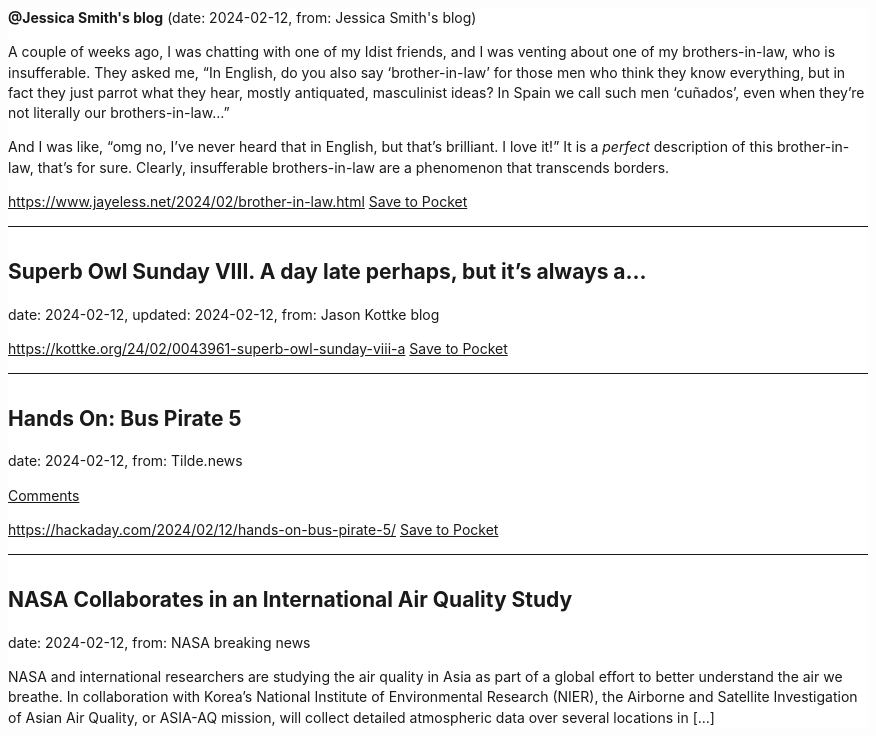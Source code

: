 
**@Jessica Smith's blog** (date: 2024-02-12, from: Jessica Smith's blog)

<p>A couple of weeks ago, I was chatting with one of my Idist friends, and I was venting about one of my brothers-in-law, who is insufferable. They asked me, &ldquo;In English, do you also say &lsquo;brother-in-law&rsquo; for those men who think they know everything, but in fact they just parrot what they hear, mostly antiquated, masculinist ideas? In Spain we call such men &lsquo;cuñados&rsquo;, even when they&rsquo;re not literally our brothers-in-law&hellip;&rdquo;</p>
<p>And I was like, &ldquo;omg no, I&rsquo;ve never heard that in English, but that&rsquo;s brilliant. I love it!&rdquo; It is a <em>perfect</em> description of this brother-in-law, that&rsquo;s for sure. Clearly, insufferable brothers-in-law are a phenomenon that transcends borders.</p>

<span class="feed-item-link">
<a href="https://www.jayeless.net/2024/02/brother-in-law.html">https://www.jayeless.net/2024/02/brother-in-law.html</a> <a href="https://getpocket.com/save" class="pocket-btn" data-lang="en" data-save-url="https://www.jayeless.net/2024/02/brother-in-law.html">Save to Pocket</a>
</span>

---

##  Superb Owl Sunday VIII. A day late perhaps, but it&#8217;s always a... 

date: 2024-02-12, updated: 2024-02-12, from: Jason Kottke blog



<span class="feed-item-link">
<a href="https://kottke.org/24/02/0043961-superb-owl-sunday-viii-a">https://kottke.org/24/02/0043961-superb-owl-sunday-viii-a</a> <a href="https://getpocket.com/save" class="pocket-btn" data-lang="en" data-save-url="https://kottke.org/24/02/0043961-superb-owl-sunday-viii-a">Save to Pocket</a>
</span>

---

## Hands On: Bus Pirate 5

date: 2024-02-12, from: Tilde.news

<p><a href="https://tilde.news/s/qu35vv/hands_on_bus_pirate_5">Comments</a></p>

<span class="feed-item-link">
<a href="https://hackaday.com/2024/02/12/hands-on-bus-pirate-5/">https://hackaday.com/2024/02/12/hands-on-bus-pirate-5/</a> <a href="https://getpocket.com/save" class="pocket-btn" data-lang="en" data-save-url="https://hackaday.com/2024/02/12/hands-on-bus-pirate-5/">Save to Pocket</a>
</span>

---

## NASA Collaborates in an International Air Quality Study

date: 2024-02-12, from: NASA breaking news

NASA and international researchers are studying the air quality in Asia as part of a global effort to better understand the air we breathe. In collaboration with Korea’s National Institute of Environmental Research (NIER), the Airborne and Satellite Investigation of Asian Air Quality, or ASIA-AQ mission, will collect detailed atmospheric data over several locations in [&#8230;]
